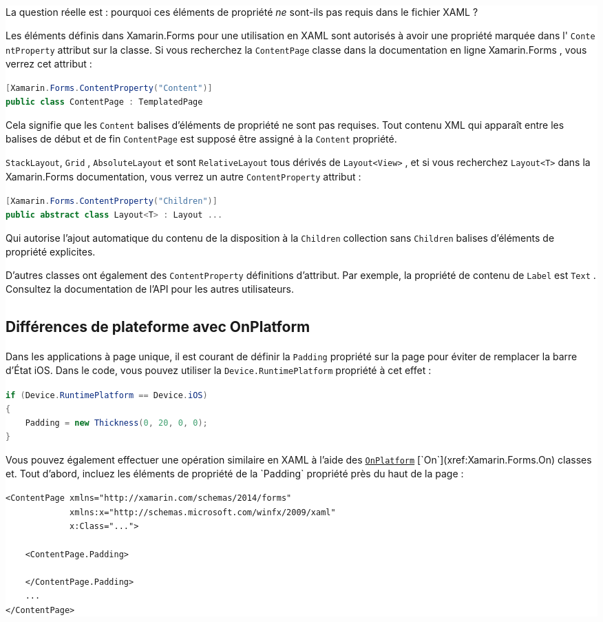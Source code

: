 La question réelle est : pourquoi ces éléments de propriété *ne* sont-ils pas requis dans le fichier XAML ?

Les éléments définis dans Xamarin.Forms pour une utilisation en XAML sont autorisés à avoir une propriété marquée dans l' `ContentProperty` attribut sur la classe. Si vous recherchez la `ContentPage` classe dans la documentation en ligne Xamarin.Forms , vous verrez cet attribut :

```csharp
[Xamarin.Forms.ContentProperty("Content")]
public class ContentPage : TemplatedPage
```

Cela signifie que les `Content` balises d’éléments de propriété ne sont pas requises. Tout contenu XML qui apparaît entre les balises de début et de fin `ContentPage` est supposé être assigné à la `Content` propriété.

 `StackLayout`, `Grid` , `AbsoluteLayout` et sont `RelativeLayout` tous dérivés de `Layout<View>` , et si vous recherchez `Layout<T>` dans la  Xamarin.Forms documentation, vous verrez un autre `ContentProperty` attribut :

```csharp
[Xamarin.Forms.ContentProperty("Children")]
public abstract class Layout<T> : Layout ...
```

Qui autorise l’ajout automatique du contenu de la disposition à la `Children` collection sans `Children` balises d’éléments de propriété explicites.

D’autres classes ont également des `ContentProperty` définitions d’attribut. Par exemple, la propriété de contenu de `Label` est `Text` . Consultez la documentation de l’API pour les autres utilisateurs.

## <a name="platform-differences-with-onplatform"></a>Différences de plateforme avec OnPlatform

Dans les applications à page unique, il est courant de définir la `Padding` propriété sur la page pour éviter de remplacer la barre d’État iOS. Dans le code, vous pouvez utiliser la `Device.RuntimePlatform` propriété à cet effet :

```csharp
if (Device.RuntimePlatform == Device.iOS)
{
    Padding = new Thickness(0, 20, 0, 0);
}
```

Vous pouvez également effectuer une opération similaire en XAML à l’aide des [`OnPlatform`](xref:Xamarin.Forms.OnPlatform`1) [`On`](xref:Xamarin.Forms.On) classes et. Tout d’abord, incluez les éléments de propriété de la `Padding` propriété près du haut de la page :

```xaml
<ContentPage xmlns="http://xamarin.com/schemas/2014/forms"
             xmlns:x="http://schemas.microsoft.com/winfx/2009/xaml"
             x:Class="...">

    <ContentPage.Padding>

    </ContentPage.Padding>
    ...
</ContentPage>
```
